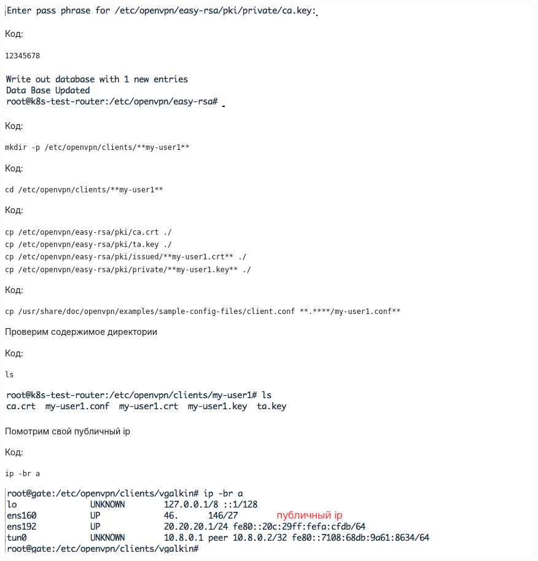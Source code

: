   
![Нажмите на изображение для увеличения.  Название:	Снимок экрана 2023-05-16 в 12.55.44.png Просмотров:	0 Размер:	4.0 Кб ID:	1589](..\images\\img_1589_1684230985.png)  
  


Код:
    
    
    12345678

![Нажмите на изображение для увеличения.  Название:	Снимок экрана 2023-05-16 в 13.28.40.png Просмотров:	0 Размер:	7.7 Кб ID:	1590](..\images\\img_1590_1684232971.png)  
  


Код:
    
    
    mkdir -p /etc/openvpn/clients/**my-user1**

Код:
    
    
    cd /etc/openvpn/clients/**my-user1**

Код:
    
    
    cp /etc/openvpn/easy-rsa/pki/ca.crt ./
    cp /etc/openvpn/easy-rsa/pki/ta.key ./
    cp /etc/openvpn/easy-rsa/pki/issued/**my-user1.crt** ./
    cp /etc/openvpn/easy-rsa/pki/private/**my-user1.key** ./

Код:
    
    
    cp /usr/share/doc/openvpn/examples/sample-config-files/client.conf **.****/my-user1.conf**

Проверим содержимое директории  
  


Код:
    
    
    ls

![Нажмите на изображение для увеличения.  Название:	Снимок экрана 2023-05-16 в 13.32.01.png Просмотров:	0 Размер:	7.1 Кб ID:	1591](..\images\\img_1591_1684233226.png)  
  
Помотрим свой публичный ip  
  


Код:
    
    
    ip -br a

![Нажмите на изображение для увеличения.  Название:	Снимок экрана 2025-03-07 в 12.16.47.png Просмотров:	0 Размер:	25.4 Кб ID:	4707](..\images\\img_4707_1741339189.png)  
  